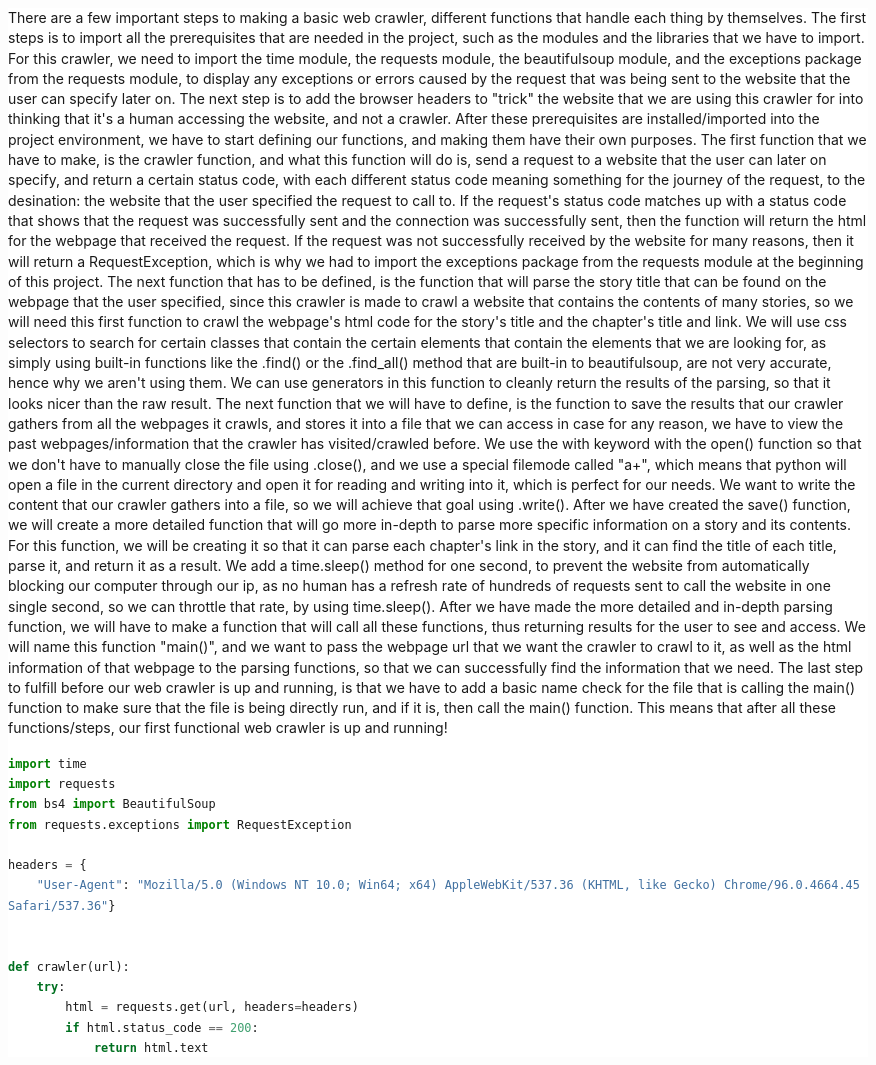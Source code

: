 There are a few important steps to making a basic web crawler, different functions that handle each thing by themselves. The first steps is to import all the prerequisites that are needed in the project, such as the modules and the libraries that we have to import. For this crawler, we need to import the time module, the requests module, the beautifulsoup module, and the exceptions package from the requests module, to display any exceptions or errors caused by the request that was being sent to the website that the user can specify later on. The next step is to add the browser headers to "trick" the website that we are using this crawler for into thinking that it's a human accessing the website, and not a crawler. After these prerequisites are installed/imported into the project environment, we have to start defining our functions, and making them have their own purposes. The first function that we have to make, is the crawler function, and what this function will do is, send a request to a website that the user can later on specify, and return a certain status code, with each different status code meaning something for the journey of the request, to the desination: the website that the user specified the request to call to. If the request's status code matches up with a status code that shows that the request was successfully sent and the connection was successfully sent, then the function will return the html for the webpage that received the request. If the request was not successfully received by the website for many reasons, then it will return a RequestException, which is why we had to import the exceptions package from the requests module at the beginning of this project. The next function that has to be defined, is the function that will parse the story title that can be found on the webpage that the user specified, since this crawler is made to crawl a website that contains the contents of many stories, so we will need this first function to crawl the webpage's html code for the story's title and the chapter's title and link. We will use css selectors to search for certain classes that contain the certain elements that contain the elements that we are looking for, as simply using built-in functions like the .find() or the .find\_all() method that are built-in to beautifulsoup, are not very accurate, hence why we aren't using them. We can use generators in this function to cleanly return the results of the parsing, so that it looks nicer than the raw result. The next function that we will have to define, is the function to save the results that our crawler gathers from all the webpages it crawls, and stores it into a file that we can access in case for any reason, we have to view the past webpages/information that the crawler has visited/crawled before. We use the with keyword with the open() function so that we don't have to manually close the file using .close(), and we use a special filemode called "a+", which means that python will open a file in the current directory and open it for reading and writing into it, which is perfect for our needs. We want to write the content that our crawler gathers into a file, so we will achieve that goal using .write(). After we have created the save() function, we will create a more detailed function that will go more in-depth to parse more specific information on a story and its contents. For this function, we will be creating it so that it can parse each chapter's link in the story, and it can find the title of each title, parse it, and return it as a result. We add a time.sleep() method for one second, to prevent the website from automatically blocking our computer through our ip, as no human has a refresh rate of hundreds of requests sent to call the website in one single second, so we can throttle that rate, by using time.sleep(). After we have made the more detailed and in-depth parsing function, we will have to make a function that will call all these functions, thus returning results for the user to see and access. We will name this function "main()", and we want to pass the webpage url that we want the crawler to crawl to it, as well as the html information of that webpage to the parsing functions, so that we can successfully find the information that we need. The last step to fulfill before our web crawler is up and running, is that we have to add a basic name check for the file that is calling the main() function to make sure that the file is being directly run, and if it is, then call the main() function. This means that after all these functions/steps, our first functional web crawler is up and running!

```python
import time
import requests
from bs4 import BeautifulSoup
from requests.exceptions import RequestException

headers = {
    "User-Agent": "Mozilla/5.0 (Windows NT 10.0; Win64; x64) AppleWebKit/537.36 (KHTML, like Gecko) Chrome/96.0.4664.45 Safari/537.36"}


def crawler(url):
    try:
        html = requests.get(url, headers=headers)
        if html.status_code == 200:
            return html.text
```